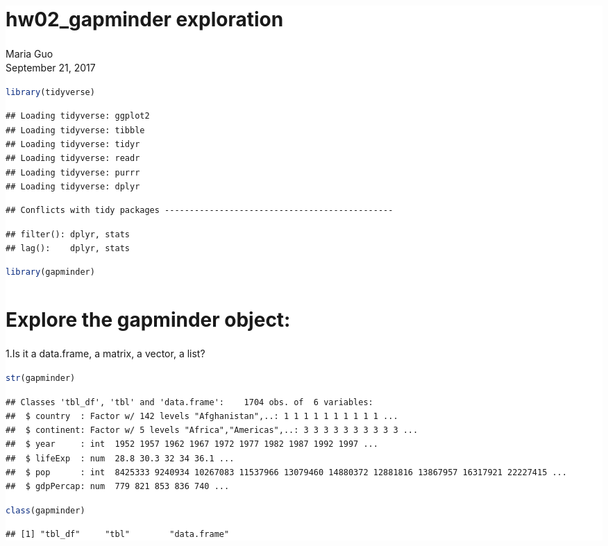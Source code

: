 # hw02_gapminder exploration
Maria Guo  
September 21, 2017  

```r
library(tidyverse)
```

```
## Loading tidyverse: ggplot2
## Loading tidyverse: tibble
## Loading tidyverse: tidyr
## Loading tidyverse: readr
## Loading tidyverse: purrr
## Loading tidyverse: dplyr
```

```
## Conflicts with tidy packages ----------------------------------------------
```

```
## filter(): dplyr, stats
## lag():    dplyr, stats
```

```r
library(gapminder)
```

# Explore the gapminder object:

1.Is it a data.frame, a matrix, a vector, a list?


```r
str(gapminder)
```

```
## Classes 'tbl_df', 'tbl' and 'data.frame':	1704 obs. of  6 variables:
##  $ country  : Factor w/ 142 levels "Afghanistan",..: 1 1 1 1 1 1 1 1 1 1 ...
##  $ continent: Factor w/ 5 levels "Africa","Americas",..: 3 3 3 3 3 3 3 3 3 3 ...
##  $ year     : int  1952 1957 1962 1967 1972 1977 1982 1987 1992 1997 ...
##  $ lifeExp  : num  28.8 30.3 32 34 36.1 ...
##  $ pop      : int  8425333 9240934 10267083 11537966 13079460 14880372 12881816 13867957 16317921 22227415 ...
##  $ gdpPercap: num  779 821 853 836 740 ...
```


```r
class(gapminder)
```

```
## [1] "tbl_df"     "tbl"        "data.frame"
```
